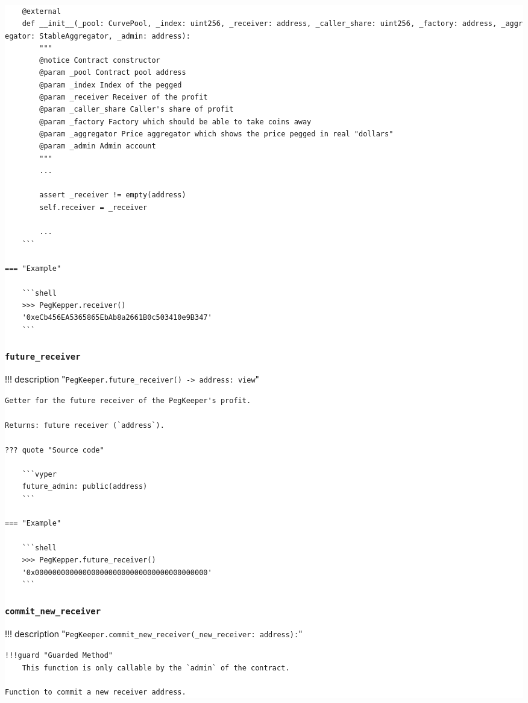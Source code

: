         @external
        def __init__(_pool: CurvePool, _index: uint256, _receiver: address, _caller_share: uint256, _factory: address, _aggregator: StableAggregator, _admin: address):
            """
            @notice Contract constructor
            @param _pool Contract pool address
            @param _index Index of the pegged
            @param _receiver Receiver of the profit
            @param _caller_share Caller's share of profit
            @param _factory Factory which should be able to take coins away
            @param _aggregator Price aggregator which shows the price pegged in real "dollars"
            @param _admin Admin account
            """
            ...

            assert _receiver != empty(address)
            self.receiver = _receiver

            ...
        ```

    === "Example"

        ```shell
        >>> PegKepper.receiver()
        '0xeCb456EA5365865EbAb8a2661B0c503410e9B347'
        ```


### `future_receiver`
!!! description "`PegKeeper.future_receiver() -> address: view`"

    Getter for the future receiver of the PegKeeper's profit.

    Returns: future receiver (`address`).

    ??? quote "Source code"

        ```vyper
        future_admin: public(address)
        ```

    === "Example"

        ```shell
        >>> PegKepper.future_receiver()
        '0x0000000000000000000000000000000000000000'
        ```


### `commit_new_receiver`
!!! description "`PegKeeper.commit_new_receiver(_new_receiver: address):`"

    !!!guard "Guarded Method"
        This function is only callable by the `admin` of the contract.

    Function to commit a new receiver address.
